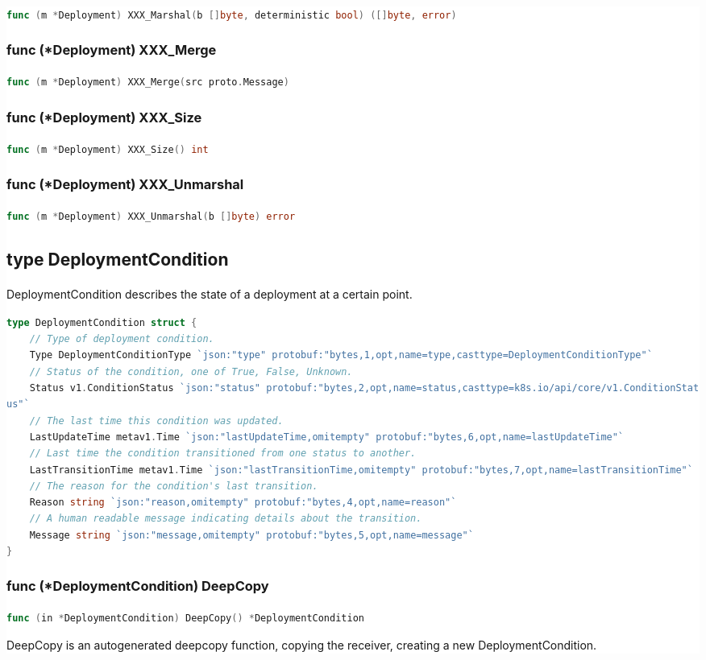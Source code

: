```go
func (m *Deployment) XXX_Marshal(b []byte, deterministic bool) ([]byte, error)
```

### func \(\*Deployment\) XXX\_Merge

```go
func (m *Deployment) XXX_Merge(src proto.Message)
```

### func \(\*Deployment\) XXX\_Size

```go
func (m *Deployment) XXX_Size() int
```

### func \(\*Deployment\) XXX\_Unmarshal

```go
func (m *Deployment) XXX_Unmarshal(b []byte) error
```

## type DeploymentCondition

DeploymentCondition describes the state of a deployment at a certain point.

```go
type DeploymentCondition struct {
    // Type of deployment condition.
    Type DeploymentConditionType `json:"type" protobuf:"bytes,1,opt,name=type,casttype=DeploymentConditionType"`
    // Status of the condition, one of True, False, Unknown.
    Status v1.ConditionStatus `json:"status" protobuf:"bytes,2,opt,name=status,casttype=k8s.io/api/core/v1.ConditionStatus"`
    // The last time this condition was updated.
    LastUpdateTime metav1.Time `json:"lastUpdateTime,omitempty" protobuf:"bytes,6,opt,name=lastUpdateTime"`
    // Last time the condition transitioned from one status to another.
    LastTransitionTime metav1.Time `json:"lastTransitionTime,omitempty" protobuf:"bytes,7,opt,name=lastTransitionTime"`
    // The reason for the condition's last transition.
    Reason string `json:"reason,omitempty" protobuf:"bytes,4,opt,name=reason"`
    // A human readable message indicating details about the transition.
    Message string `json:"message,omitempty" protobuf:"bytes,5,opt,name=message"`
}
```

### func \(\*DeploymentCondition\) DeepCopy

```go
func (in *DeploymentCondition) DeepCopy() *DeploymentCondition
```

DeepCopy is an autogenerated deepcopy function, copying the receiver, creating a new DeploymentCondition.
